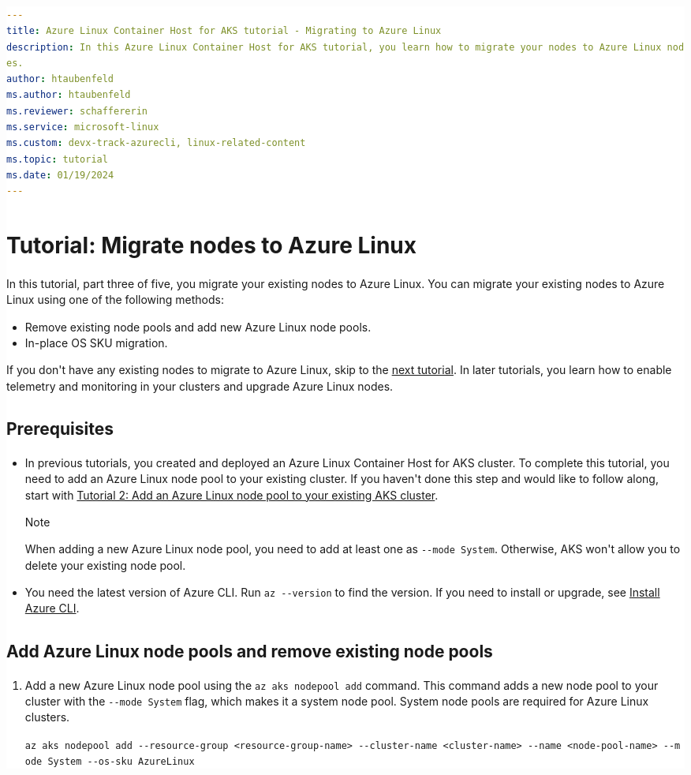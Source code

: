 ```yaml
---
title: Azure Linux Container Host for AKS tutorial - Migrating to Azure Linux
description: In this Azure Linux Container Host for AKS tutorial, you learn how to migrate your nodes to Azure Linux nodes.
author: htaubenfeld
ms.author: htaubenfeld
ms.reviewer: schaffererin
ms.service: microsoft-linux
ms.custom: devx-track-azurecli, linux-related-content
ms.topic: tutorial
ms.date: 01/19/2024
---
```


# Tutorial: Migrate nodes to Azure Linux

In this tutorial, part three of five, you migrate your existing nodes to Azure Linux. You can migrate your existing nodes to Azure Linux using one of the following methods:

* Remove existing node pools and add new Azure Linux node pools.
* In-place OS SKU migration.

If you don't have any existing nodes to migrate to Azure Linux, skip to the [next tutorial](./tutorial-azure-linux-telemetry-monitor.md). In later tutorials, you learn how to enable telemetry and monitoring in your clusters and upgrade Azure Linux nodes.

## Prerequisites

* In previous tutorials, you created and deployed an Azure Linux Container Host for AKS cluster. To complete this tutorial, you need to add an Azure Linux node pool to your existing cluster. If you haven't done this step and would like to follow along, start with [Tutorial 2: Add an Azure Linux node pool to your existing AKS cluster](./tutorial-azure-linux-add-nodepool.md).

    > [!NOTE]
    > When adding a new Azure Linux node pool, you need to add at least one as `--mode System`. Otherwise, AKS won't allow you to delete your existing node pool.

* You need the latest version of Azure CLI. Run `az --version` to find the version. If you need to install or upgrade, see [Install Azure CLI](/cli/azure/install-azure-cli).

## Add Azure Linux node pools and remove existing node pools

1. Add a new Azure Linux node pool using the `az aks nodepool add` command. This command adds a new node pool to your cluster with the `--mode System` flag, which makes it a system node pool. System node pools are required for Azure Linux clusters.

    ```azurecli-interactive
    az aks nodepool add --resource-group <resource-group-name> --cluster-name <cluster-name> --name <node-pool-name> --mode System --os-sku AzureLinux
    ```
